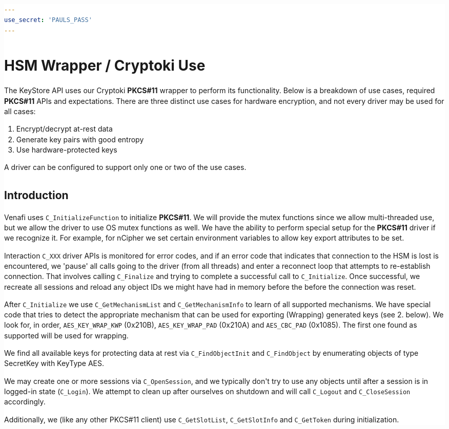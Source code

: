 ```yaml
---
use_secret: 'PAULS_PASS'
---
```


# HSM Wrapper / Cryptoki Use

The KeyStore API uses our Cryptoki **PKCS#11** wrapper to perform its functionality.
Below is a breakdown of use cases, required **PKCS#11** APIs and expectations.
There are three distinct use cases for hardware encryption, and not every driver may be used for all cases:

1. Encrypt/decrypt at-rest data
2. Generate key pairs with good entropy
3. Use hardware-protected keys

A driver can be configured to support only one or two of the use cases.

## Introduction

Venafi uses `C_InitializeFunction` to initialize **PKCS#11**.
We will provide the mutex functions since we allow multi-threaded use, but we allow the driver to use OS mutex functions as well.
We have the ability to perform special setup for the **PKCS#11** driver if we recognize it.
For example, for nCipher we set certain environment variables to allow key export attributes to be set.

Interaction `C_XXX` driver APIs is monitored for error codes, and if an error code that indicates that connection to the HSM is lost is encountered, we 'pause' all calls going to the driver (from all threads) and enter a reconnect loop that attempts to re-establish connection.
That involves calling `C_Finalize` and trying to complete a successful call to `C_Initialize`.
Once successful, we recreate all sessions and reload any object IDs we might have had in memory before the before the connection was reset.

After `C_Initialize` we use `C_GetMechanismList` and `C_GetMechanismInfo` to learn of all supported mechanisms.
We have special code that tries to detect the appropriate mechanism that can be used for exporting (Wrapping) generated keys (see 2. below).
We look for, in order, `AES_KEY_WRAP_KWP` (0x210B), `AES_KEY_WRAP_PAD` (0x210A) and `AES_CBC_PAD` (0x1085).
The first one found as supported will be used for wrapping.

We find all available keys for protecting data at rest via `C_FindObjectInit` and `C_FindObject` by enumerating objects of type SecretKey with KeyType AES.

We may create one or more sessions via `C_OpenSession`, and we typically don't try to use any objects until after a session is in logged-in state (`C_Login`).
We attempt to clean up after ourselves on shutdown and will call `C_Logout` and `C_CloseSession` accordingly.

Additionally, we (like any other PKCS#11 client) use `C_GetSlotList`, `C_GetSlotInfo` and `C_GetToken` during initialization.
